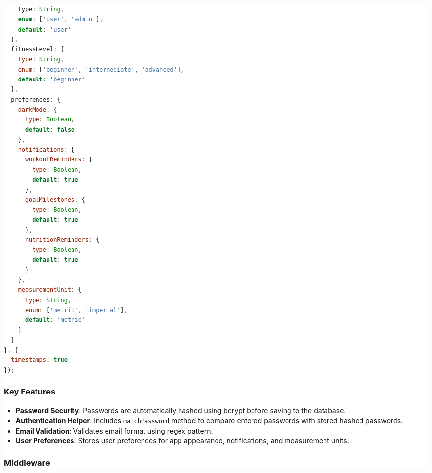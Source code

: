 ```javascript
    type: String,
    enum: ['user', 'admin'],
    default: 'user'
  },
  fitnessLevel: {
    type: String,
    enum: ['beginner', 'intermediate', 'advanced'],
    default: 'beginner'
  },
  preferences: {
    darkMode: {
      type: Boolean,
      default: false
    },
    notifications: {
      workoutReminders: {
        type: Boolean,
        default: true
      },
      goalMilestones: {
        type: Boolean,
        default: true
      },
      nutritionReminders: {
        type: Boolean,
        default: true
      }
    },
    measurementUnit: {
      type: String,
      enum: ['metric', 'imperial'],
      default: 'metric'
    }
  }
}, {
  timestamps: true
});
```

### Key Features

- **Password Security**: Passwords are automatically hashed using bcrypt before saving to the database.
- **Authentication Helper**: Includes `matchPassword` method to compare entered passwords with stored hashed passwords.
- **Email Validation**: Validates email format using regex pattern.
- **User Preferences**: Stores user preferences for app appearance, notifications, and measurement units.

### Middleware

